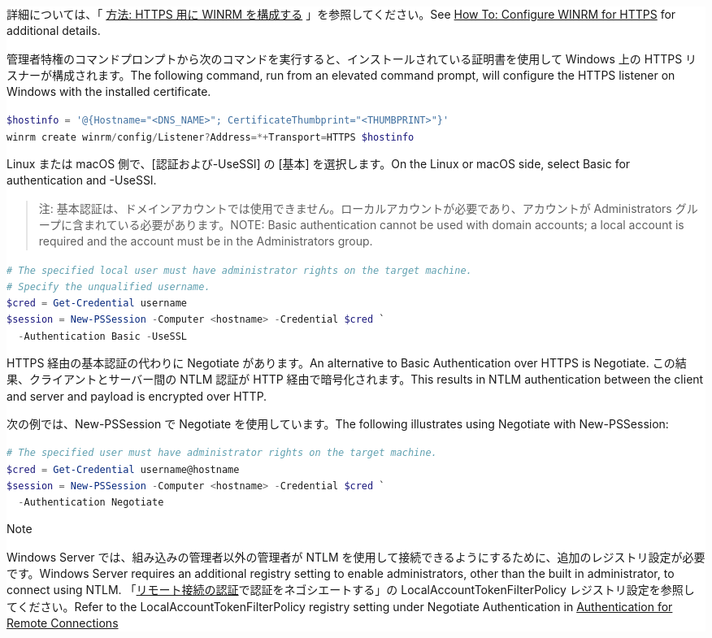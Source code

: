 <span data-ttu-id="7fbd0-193">詳細については、「 [方法: HTTPS 用に WINRM を構成する](https://support.microsoft.com/help/2019527/how-to-configure-winrm-for-https) 」を参照してください。</span><span class="sxs-lookup"><span data-stu-id="7fbd0-193">See [How To: Configure WINRM for HTTPS](https://support.microsoft.com/help/2019527/how-to-configure-winrm-for-https) for additional details.</span></span>

<span data-ttu-id="7fbd0-194">管理者特権のコマンドプロンプトから次のコマンドを実行すると、インストールされている証明書を使用して Windows 上の HTTPS リスナーが構成されます。</span><span class="sxs-lookup"><span data-stu-id="7fbd0-194">The following command, run from an elevated command prompt, will configure the HTTPS listener on Windows with the installed certificate.</span></span>

```powershell
$hostinfo = '@{Hostname="<DNS_NAME>"; CertificateThumbprint="<THUMBPRINT>"}'
winrm create winrm/config/Listener?Address=*+Transport=HTTPS $hostinfo
```

<span data-ttu-id="7fbd0-195">Linux または macOS 側で、[認証および-UseSSl] の [基本] を選択します。</span><span class="sxs-lookup"><span data-stu-id="7fbd0-195">On the Linux or macOS side, select Basic for authentication and -UseSSl.</span></span>

> <span data-ttu-id="7fbd0-196">注: 基本認証は、ドメインアカウントでは使用できません。ローカルアカウントが必要であり、アカウントが Administrators グループに含まれている必要があります。</span><span class="sxs-lookup"><span data-stu-id="7fbd0-196">NOTE: Basic authentication cannot be used with domain accounts; a local account is required and the account must be in the Administrators group.</span></span>

```powershell
# The specified local user must have administrator rights on the target machine.
# Specify the unqualified username.
$cred = Get-Credential username
$session = New-PSSession -Computer <hostname> -Credential $cred `
  -Authentication Basic -UseSSL
```

<span data-ttu-id="7fbd0-197">HTTPS 経由の基本認証の代わりに Negotiate があります。</span><span class="sxs-lookup"><span data-stu-id="7fbd0-197">An alternative to Basic Authentication over HTTPS is Negotiate.</span></span> <span data-ttu-id="7fbd0-198">この結果、クライアントとサーバー間の NTLM 認証が HTTP 経由で暗号化されます。</span><span class="sxs-lookup"><span data-stu-id="7fbd0-198">This results in NTLM authentication between the client and server and payload is encrypted over HTTP.</span></span>

<span data-ttu-id="7fbd0-199">次の例では、New-PSSession で Negotiate を使用しています。</span><span class="sxs-lookup"><span data-stu-id="7fbd0-199">The following illustrates using Negotiate with New-PSSession:</span></span>

```powershell
# The specified user must have administrator rights on the target machine.
$cred = Get-Credential username@hostname
$session = New-PSSession -Computer <hostname> -Credential $cred `
  -Authentication Negotiate
```

> [!NOTE]
> <span data-ttu-id="7fbd0-200">Windows Server では、組み込みの管理者以外の管理者が NTLM を使用して接続できるようにするために、追加のレジストリ設定が必要です。</span><span class="sxs-lookup"><span data-stu-id="7fbd0-200">Windows Server requires an additional registry setting to enable administrators, other than the built in administrator, to connect using NTLM.</span></span>
> <span data-ttu-id="7fbd0-201">「[リモート接続の認証](/windows/win32/winrm/authentication-for-remote-connections)で認証をネゴシエートする」の LocalAccountTokenFilterPolicy レジストリ設定を参照してください。</span><span class="sxs-lookup"><span data-stu-id="7fbd0-201">Refer to the LocalAccountTokenFilterPolicy registry setting under Negotiate Authentication in [Authentication for Remote Connections](/windows/win32/winrm/authentication-for-remote-connections)</span></span>
